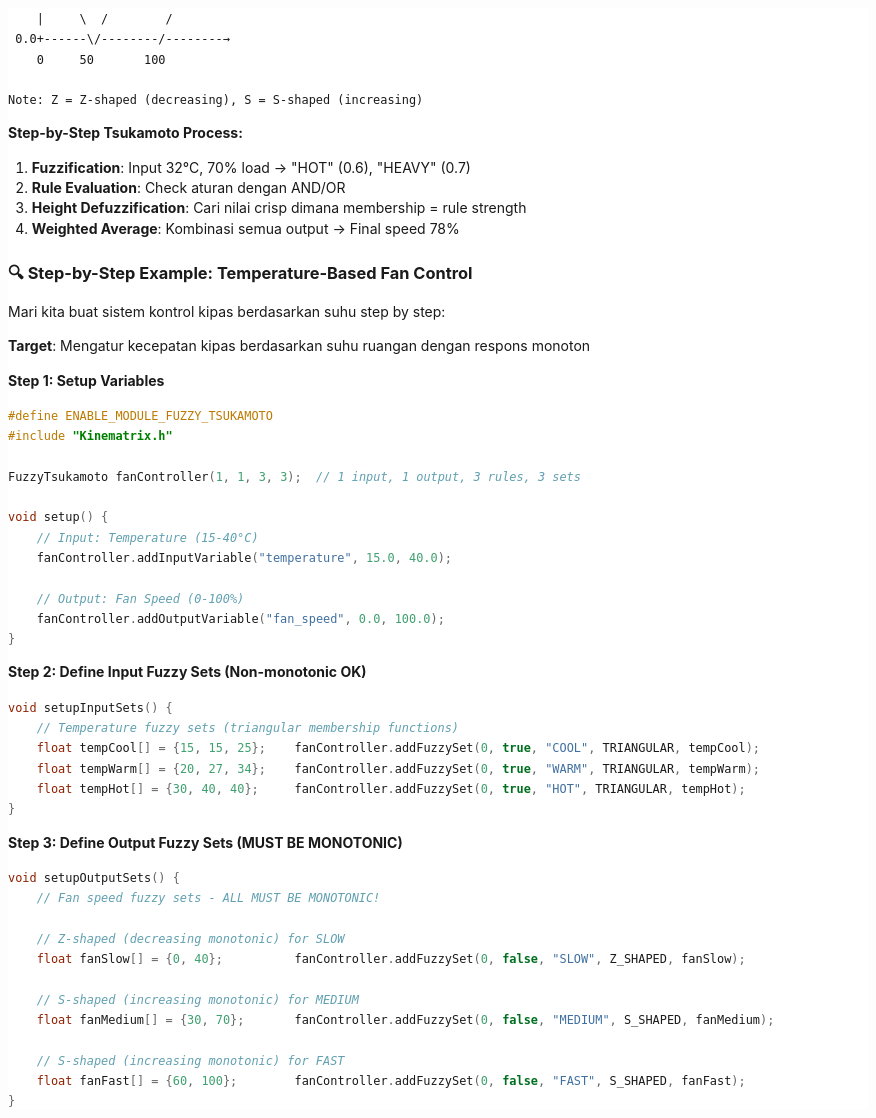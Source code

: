 ```
    |     \  /        /
 0.0+------\/--------/--------→
    0     50       100

Note: Z = Z-shaped (decreasing), S = S-shaped (increasing)
```

**Step-by-Step Tsukamoto Process:**
1. **Fuzzification**: Input 32°C, 70% load → "HOT" (0.6), "HEAVY" (0.7)
2. **Rule Evaluation**: Check aturan dengan AND/OR
3. **Height Defuzzification**: Cari nilai crisp dimana membership = rule strength
4. **Weighted Average**: Kombinasi semua output → Final speed 78%

### 🔍 Step-by-Step Example: Temperature-Based Fan Control

Mari kita buat sistem kontrol kipas berdasarkan suhu step by step:

**Target**: Mengatur kecepatan kipas berdasarkan suhu ruangan dengan respons monoton

**Step 1: Setup Variables**
```cpp
#define ENABLE_MODULE_FUZZY_TSUKAMOTO
#include "Kinematrix.h"

FuzzyTsukamoto fanController(1, 1, 3, 3);  // 1 input, 1 output, 3 rules, 3 sets

void setup() {
    // Input: Temperature (15-40°C)
    fanController.addInputVariable("temperature", 15.0, 40.0);
    
    // Output: Fan Speed (0-100%)
    fanController.addOutputVariable("fan_speed", 0.0, 100.0);
}
```

**Step 2: Define Input Fuzzy Sets (Non-monotonic OK)**
```cpp
void setupInputSets() {
    // Temperature fuzzy sets (triangular membership functions)
    float tempCool[] = {15, 15, 25};    fanController.addFuzzySet(0, true, "COOL", TRIANGULAR, tempCool);
    float tempWarm[] = {20, 27, 34};    fanController.addFuzzySet(0, true, "WARM", TRIANGULAR, tempWarm);
    float tempHot[] = {30, 40, 40};     fanController.addFuzzySet(0, true, "HOT", TRIANGULAR, tempHot);
}
```

**Step 3: Define Output Fuzzy Sets (MUST BE MONOTONIC)**
```cpp
void setupOutputSets() {
    // Fan speed fuzzy sets - ALL MUST BE MONOTONIC!
    
    // Z-shaped (decreasing monotonic) for SLOW
    float fanSlow[] = {0, 40};          fanController.addFuzzySet(0, false, "SLOW", Z_SHAPED, fanSlow);
    
    // S-shaped (increasing monotonic) for MEDIUM  
    float fanMedium[] = {30, 70};       fanController.addFuzzySet(0, false, "MEDIUM", S_SHAPED, fanMedium);
    
    // S-shaped (increasing monotonic) for FAST
    float fanFast[] = {60, 100};        fanController.addFuzzySet(0, false, "FAST", S_SHAPED, fanFast);
}
```
